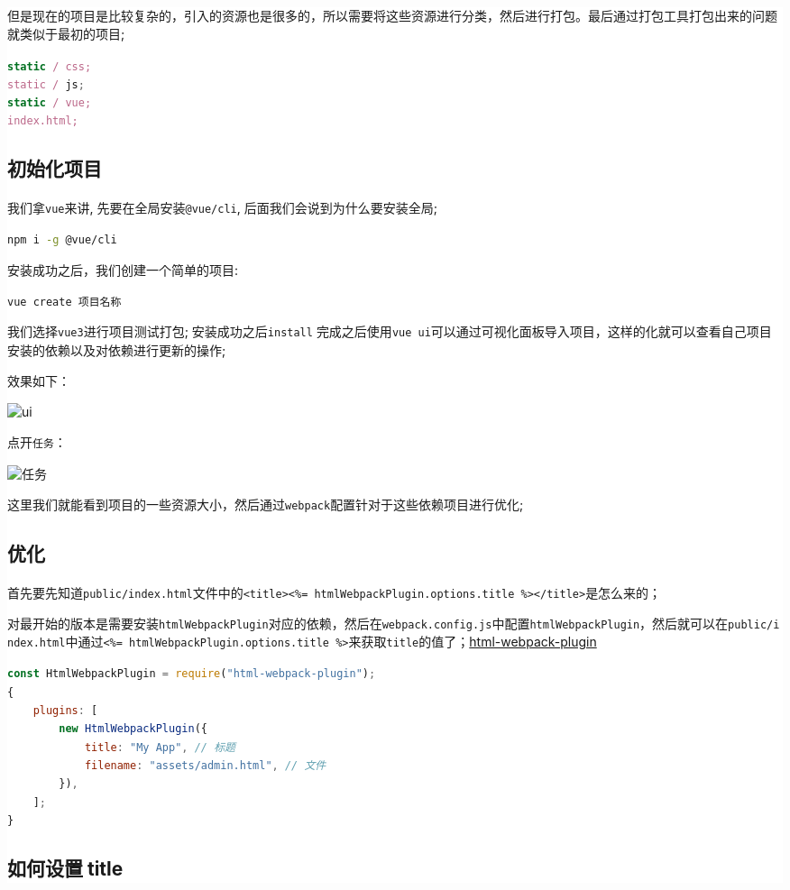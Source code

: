 但是现在的项目是比较复杂的，引入的资源也是很多的，所以需要将这些资源进行分类，然后进行打包。最后通过打包工具打包出来的问题就类似于最初的项目;

```js
static / css;
static / js;
static / vue;
index.html;
```

## 初始化项目

我们拿`vue`来讲, 先要在全局安装`@vue/cli`, 后面我们会说到为什么要安装全局;

```sh
npm i -g @vue/cli
```

安装成功之后，我们创建一个简单的项目:

```sh
vue create 项目名称
```

我们选择`vue3`进行项目测试打包; 安装成功之后`install` 完成之后使用`vue ui`可以通过可视化面板导入项目，这样的化就可以查看自己项目安装的依赖以及对依赖进行更新的操作;

效果如下：

![ui](https://wangxiaoze-view.github.io/picx-images-hosting/images/Snipaste_2024-04-30_16-48-15.png)

点开`任务`：

![任务](https://wangxiaoze-view.github.io/picx-images-hosting/images/Snipaste_2024-04-30_16-49-34.png)

这里我们就能看到项目的一些资源大小，然后通过`webpack`配置针对于这些依赖项目进行优化;

## 优化

首先要先知道`public/index.html`文件中的`<title><%= htmlWebpackPlugin.options.title %></title>`是怎么来的；

对最开始的版本是需要安装`htmlWebpackPlugin`对应的依赖，然后在`webpack.config.js`中配置`htmlWebpackPlugin`，然后就可以在`public/index.html`中通过`<%= htmlWebpackPlugin.options.title %>`来获取`title`的值了；[html-webpack-plugin](https://www.npmjs.com/package/html-webpack-plugin)

```js
const HtmlWebpackPlugin = require("html-webpack-plugin");
{
	plugins: [
		new HtmlWebpackPlugin({
			title: "My App", // 标题
			filename: "assets/admin.html", // 文件
		}),
	];
}
```

## 如何设置 title
